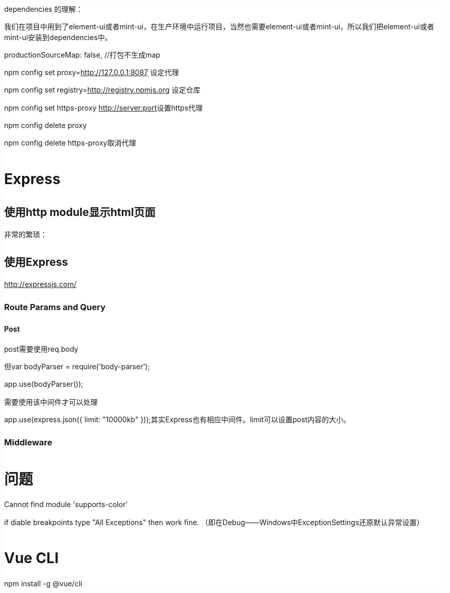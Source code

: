 dependencies 的理解：

我们在项目中用到了element-ui或者mint-ui，在生产环境中运行项目，当然也需要element-ui或者mint-ui，所以我们把element-ui或者mint-ui安装到dependencies中。

productionSourceMap: false, //打包不生成map

npm config set proxy=http://127.0.0.1:8087 设定代理

npm config set registry=http://registry.npmjs.org 设定仓库

npm config set https-proxy <http://server:port>设置https代理

npm config delete proxy

npm config delete https-proxy取消代理

# Express

## 使用http module显示html页面

非常的繁琐：

## 使用Express

<http://expressjs.com/>

### Route Params and Query

#### Post

post需要使用req.body

但var bodyParser = require('body-parser');

app.use(bodyParser());

需要使用该中间件才可以处理

app.use(express.json({ limit: "10000kb" }));其实Express也有相应中间件。limit可以设置post内容的大小。

### Middleware

# 问题

Cannot find module 'supports-color'

if diable breakpoints type "All Exceptions" then work fine. （即在Debug——Windows中ExceptionSettings还原默认异常设置）

# Vue CLI

npm install -g @vue/cli
